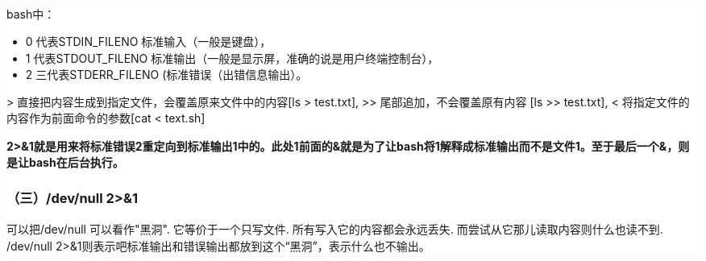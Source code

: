 bash中：

- 0 代表STDIN_FILENO 标准输入（一般是键盘），
- 1 代表STDOUT_FILENO 标准输出（一般是显示屏，准确的说是用户终端控制台），
- 2 三代表STDERR_FILENO (标准错误（出错信息输出）。



\> 直接把内容生成到指定文件，会覆盖原来文件中的内容[ls > test.txt],
\>> 尾部追加，不会覆盖原有内容 [ls >> test.txt],
< 将指定文件的内容作为前面命令的参数[cat < text.sh]

**2>&1就是用来将标准错误2重定向到标准输出1中的。此处1前面的&就是为了让bash将1解释成标准输出而不是文件1。至于最后一个&，则是让bash在后台执行。**

### （三）/dev/null 2>&1

可以把/dev/null 可以看作"黑洞". 它等价于一个只写文件. 所有写入它的内容都会永远丢失. 而尝试从它那儿读取内容则什么也读不到.
/dev/null 2>&1则表示吧标准输出和错误输出都放到这个“黑洞”，表示什么也不输出。
